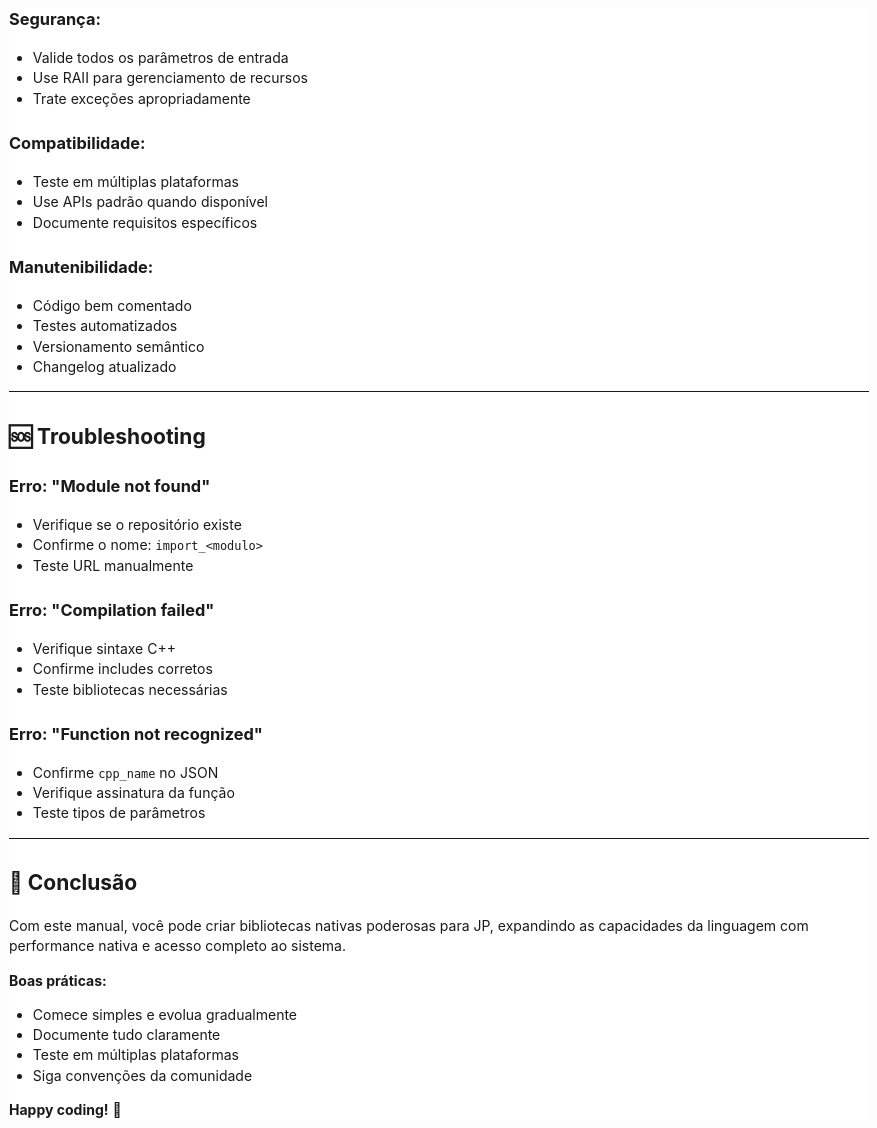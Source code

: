 ### **Segurança:**
- Valide todos os parâmetros de entrada
- Use RAII para gerenciamento de recursos
- Trate exceções apropriadamente

### **Compatibilidade:**
- Teste em múltiplas plataformas
- Use APIs padrão quando disponível
- Documente requisitos específicos

### **Manutenibilidade:**
- Código bem comentado
- Testes automatizados
- Versionamento semântico
- Changelog atualizado

---

## 🆘 Troubleshooting

### **Erro: "Module not found"**
- Verifique se o repositório existe
- Confirme o nome: `import_<modulo>`
- Teste URL manualmente

### **Erro: "Compilation failed"**
- Verifique sintaxe C++
- Confirme includes corretos
- Teste bibliotecas necessárias

### **Erro: "Function not recognized"**
- Confirme `cpp_name` no JSON
- Verifique assinatura da função
- Teste tipos de parâmetros

---

## 🎉 Conclusão

Com este manual, você pode criar bibliotecas nativas poderosas para JP, expandindo as capacidades da linguagem com performance nativa e acesso completo ao sistema.

**Boas práticas:**
- Comece simples e evolua gradualmente
- Documente tudo claramente  
- Teste em múltiplas plataformas
- Siga convenções da comunidade

**Happy coding!** 🚀
